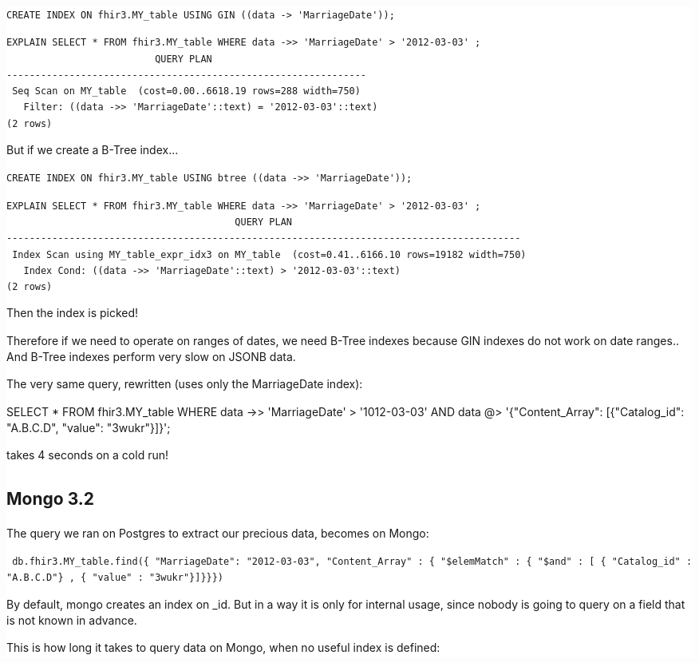 ```
CREATE INDEX ON fhir3.MY_table USING GIN ((data -> 'MarriageDate'));
```

```
EXPLAIN SELECT * FROM fhir3.MY_table WHERE data ->> 'MarriageDate' > '2012-03-03' ;
                          QUERY PLAN                           
---------------------------------------------------------------
 Seq Scan on MY_table  (cost=0.00..6618.19 rows=288 width=750)
   Filter: ((data ->> 'MarriageDate'::text) = '2012-03-03'::text)
(2 rows)
```

But if we create a B-Tree index...

```
CREATE INDEX ON fhir3.MY_table USING btree ((data ->> 'MarriageDate'));
```

```
EXPLAIN SELECT * FROM fhir3.MY_table WHERE data ->> 'MarriageDate' > '2012-03-03' ;
                                        QUERY PLAN                                        
------------------------------------------------------------------------------------------
 Index Scan using MY_table_expr_idx3 on MY_table  (cost=0.41..6166.10 rows=19182 width=750)
   Index Cond: ((data ->> 'MarriageDate'::text) > '2012-03-03'::text)
(2 rows)
```
Then the index is picked!


Therefore if we need to operate on ranges of dates, we need B-Tree indexes because GIN indexes do not work on date ranges.. And B-Tree indexes perform very slow on JSONB data.

The very same query, rewritten (uses only the MarriageDate index):

 SELECT * FROM fhir3.MY_table WHERE data ->> 'MarriageDate' > '1012-03-03'   AND  data @> '{"Content_Array": [{"Catalog_id": "A.B.C.D", "value": "3wukr"}]}';
 
takes 4 seconds on a cold run!






## Mongo 3.2

The query we ran on Postgres to extract our precious data, becomes on Mongo:

```
 db.fhir3.MY_table.find({ "MarriageDate": "2012-03-03", "Content_Array" : { "$elemMatch" : { "$and" : [ { "Catalog_id" : "A.B.C.D"} , { "value" : "3wukr"}]}}})
```



By default, mongo creates an index on _id. But in a way it is only for internal usage, since nobody is going to query on a field that is not known in advance.

This is how long it takes to query data on Mongo, when no useful index is defined:



[portavita]: https://www.portavita.com/
[FHIR]: https://en.wikipedia.org/wiki/Fast_Healthcare_Interoperability_Resources
[mgrid]: https://www.mgrid.net/
[jsquery]: https://github.com/postgrespro/jsquery/blob/master/README.md
